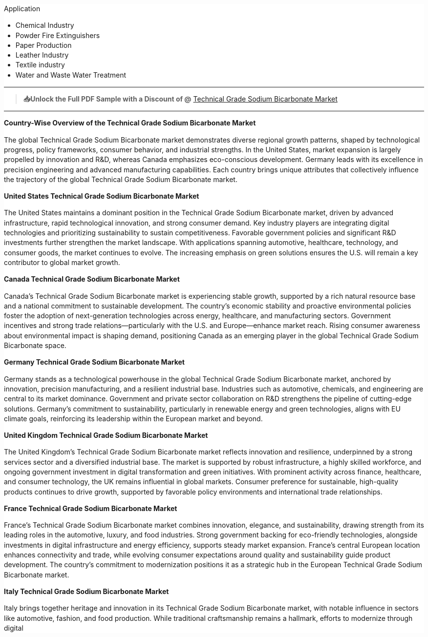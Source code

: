 Application</h3><ul><li>Chemical Industry</li><li>Powder Fire Extinguishers</li><li>Paper Production</li><li>Leather Industry</li><li>Textile industry</li><li>Water and Waste Water Treatment</li></ul></p><hr /><blockquote><p><strong>📥Unlock the Full PDF Sample with a Discount of @</strong> <a href="https://www.marketresearchintellect.com/ask-for-discount/?rid=955565&amp;utm_source=Github-April&amp;utm_medium=019">Technical Grade Sodium Bicarbonate Market</a></p></blockquote><hr /><p class="" data-start="217" data-end="261"><strong data-start="217" data-end="261">Country-Wise Overview of the Technical Grade Sodium Bicarbonate Market</strong></p><p class="" data-start="263" data-end="774">The global Technical Grade Sodium Bicarbonate market demonstrates diverse regional growth patterns, shaped by technological progress, policy frameworks, consumer behavior, and industrial strengths. In the United States, market expansion is largely propelled by innovation and R&amp;D, whereas Canada emphasizes eco-conscious development. Germany leads with its excellence in precision engineering and advanced manufacturing capabilities. Each country brings unique attributes that collectively influence the trajectory of the global Technical Grade Sodium Bicarbonate market.</p><p class="" data-start="776" data-end="1421"><strong data-start="776" data-end="805">United States Technical Grade Sodium Bicarbonate Market</strong></p><p class="" data-start="776" data-end="1421">The United States maintains a dominant position in the Technical Grade Sodium Bicarbonate market, driven by advanced infrastructure, rapid technological innovation, and strong consumer demand. Key industry players are integrating digital technologies and prioritizing sustainability to sustain competitiveness. Favorable government policies and significant R&amp;D investments further strengthen the market landscape. With applications spanning automotive, healthcare, technology, and consumer goods, the market continues to evolve. The increasing emphasis on green solutions ensures the U.S. will remain a key contributor to global market growth.</p><p class="" data-start="1423" data-end="2019"><strong data-start="1423" data-end="1445">Canada Technical Grade Sodium Bicarbonate Market</strong></p><p class="" data-start="1423" data-end="2019">Canada&rsquo;s Technical Grade Sodium Bicarbonate market is experiencing stable growth, supported by a rich natural resource base and a national commitment to sustainable development. The country&rsquo;s economic stability and proactive environmental policies foster the adoption of next-generation technologies across energy, healthcare, and manufacturing sectors. Government incentives and strong trade relations&mdash;particularly with the U.S. and Europe&mdash;enhance market reach. Rising consumer awareness about environmental impact is shaping demand, positioning Canada as an emerging player in the global Technical Grade Sodium Bicarbonate space.</p><p class="" data-start="2021" data-end="2591"><strong data-start="2021" data-end="2044">Germany Technical Grade Sodium Bicarbonate Market</strong></p><p class="" data-start="2021" data-end="2591">Germany stands as a technological powerhouse in the global Technical Grade Sodium Bicarbonate market, anchored by innovation, precision manufacturing, and a resilient industrial base. Industries such as automotive, chemicals, and engineering are central to its market dominance. Government and private sector collaboration on R&amp;D strengthens the pipeline of cutting-edge solutions. Germany&rsquo;s commitment to sustainability, particularly in renewable energy and green technologies, aligns with EU climate goals, reinforcing its leadership within the European market and beyond.</p><p class="" data-start="2593" data-end="3221"><strong data-start="2593" data-end="2623">United Kingdom Technical Grade Sodium Bicarbonate Market</strong></p><p class="" data-start="2593" data-end="3221">The United Kingdom&rsquo;s Technical Grade Sodium Bicarbonate market reflects innovation and resilience, underpinned by a strong services sector and a diversified industrial base. The market is supported by robust infrastructure, a highly skilled workforce, and ongoing government investment in digital transformation and green initiatives. With prominent activity across finance, healthcare, and consumer technology, the UK remains influential in global markets. Consumer preference for sustainable, high-quality products continues to drive growth, supported by favorable policy environments and international trade relationships.</p><p class="" data-start="3223" data-end="3838"><strong data-start="3223" data-end="3245">France Technical Grade Sodium Bicarbonate Market</strong></p><p class="" data-start="3223" data-end="3838">France&rsquo;s Technical Grade Sodium Bicarbonate market combines innovation, elegance, and sustainability, drawing strength from its leading roles in the automotive, luxury, and food industries. Strong government backing for eco-friendly technologies, alongside investments in digital infrastructure and energy efficiency, supports steady market expansion. France&rsquo;s central European location enhances connectivity and trade, while evolving consumer expectations around quality and sustainability guide product development. The country&rsquo;s commitment to modernization positions it as a strategic hub in the European Technical Grade Sodium Bicarbonate market.</p><p class="" data-start="3840" data-end="4422"><strong data-start="3840" data-end="3861">Italy Technical Grade Sodium Bicarbonate Market</strong></p><p class="" data-start="3840" data-end="4422">Italy brings together heritage and innovation in its Technical Grade Sodium Bicarbonate market, with notable influence in sectors like automotive, fashion, and food production. While traditional craftsmanship remains a hallmark, efforts to modernize through digital